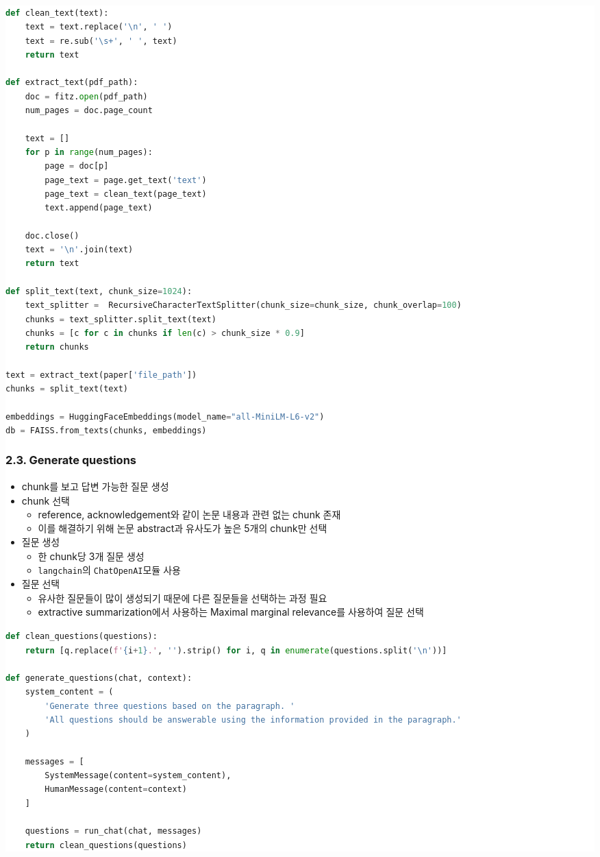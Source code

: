 ```python
def clean_text(text):
    text = text.replace('\n', ' ')
    text = re.sub('\s+', ' ', text)
    return text

def extract_text(pdf_path):
    doc = fitz.open(pdf_path)
    num_pages = doc.page_count

    text = []
    for p in range(num_pages):
        page = doc[p]
        page_text = page.get_text('text')
        page_text = clean_text(page_text)
        text.append(page_text)

    doc.close()
    text = '\n'.join(text)
    return text

def split_text(text, chunk_size=1024):
    text_splitter =  RecursiveCharacterTextSplitter(chunk_size=chunk_size, chunk_overlap=100)
    chunks = text_splitter.split_text(text)
    chunks = [c for c in chunks if len(c) > chunk_size * 0.9]
    return chunks

text = extract_text(paper['file_path'])
chunks = split_text(text)

embeddings = HuggingFaceEmbeddings(model_name="all-MiniLM-L6-v2")
db = FAISS.from_texts(chunks, embeddings)
```

### 2.3. Generate questions

- chunk를 보고 답변 가능한 질문 생성
- chunk 선택
    - reference, acknowledgement와 같이 논문 내용과 관련 없는 chunk 존재
    - 이를 해결하기 위해 논문 abstract과 유사도가 높은 5개의 chunk만 선택
- 질문 생성
    - 한 chunk당 3개 질문 생성
    - `langchain`의 `ChatOpenAI`모듈 사용
- 질문 선택
    - 유사한 질문들이 많이 생성되기 때문에 다른 질문들을 선택하는 과정 필요
    - extractive summarization에서 사용하는 Maximal marginal relevance를 사용하여 질문 선택

```python
def clean_questions(questions):
    return [q.replace(f'{i+1}.', '').strip() for i, q in enumerate(questions.split('\n'))]

def generate_questions(chat, context):
    system_content = (
        'Generate three questions based on the paragraph. '
        'All questions should be answerable using the information provided in the paragraph.'
    )

    messages = [
        SystemMessage(content=system_content),
        HumanMessage(content=context)
    ]

    questions = run_chat(chat, messages)
    return clean_questions(questions)

```